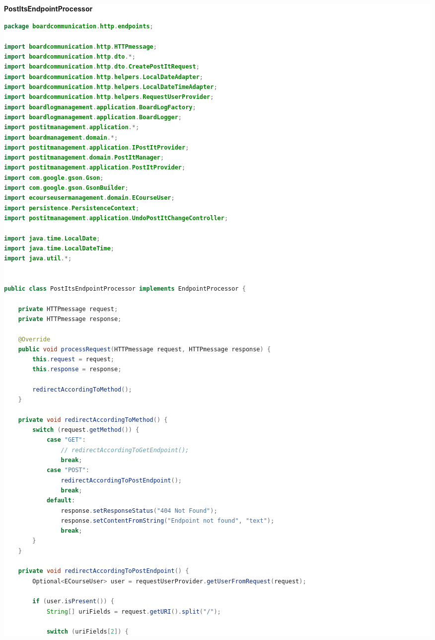 **PostItsEndpointProcessor**

````java
package boardcommunication.http.endpoints;

import boardcommunication.http.HTTPmessage;
import boardcommunication.http.dto.*;
import boardcommunication.http.dto.CreatePostItRequest;
import boardcommunication.http.helpers.LocalDateAdapter;
import boardcommunication.http.helpers.LocalDateTimeAdapter;
import boardcommunication.http.helpers.RequestUserProvider;
import boardlogmanagement.application.BoardLogFactory;
import boardlogmanagement.application.BoardLogger;
import postitmanagement.application.*;
import boardmanagement.domain.*;
import postitmanagement.application.IPostItProvider;
import postitmanagement.domain.PostItManager;
import postitmanagement.application.PostItProvider;
import com.google.gson.Gson;
import com.google.gson.GsonBuilder;
import ecourseusermanagement.domain.ECourseUser;
import persistence.PersistenceContext;
import postitmanagement.application.UndoPostItChangeController;

import java.time.LocalDate;
import java.time.LocalDateTime;
import java.util.*;


public class PostItsEndpointProcessor implements EndpointProcessor {

    private HTTPmessage request;
    private HTTPmessage response;

    @Override
    public void processRequest(HTTPmessage request, HTTPmessage response) {
        this.request = request;
        this.response = response;

        redirectAccordingToMethod();
    }

    private void redirectAccordingToMethod() {
        switch (request.getMethod()) {
            case "GET":
                // redirectAccordingToGetEndpoint();
                break;
            case "POST":
                redirectAccordingToPostEndpoint();
                break;
            default:
                response.setResponseStatus("404 Not Found");
                response.setContentFromString("Endpoint not found", "text");
                break;
        }
    }

    private void redirectAccordingToPostEndpoint() {
        Optional<ECourseUser> user = requestUserProvider.getUserFromRequest(request);

        if (user.isPresent()) {
            String[] uriFields = request.getURI().split("/");

            switch (uriFields[2]) {
````